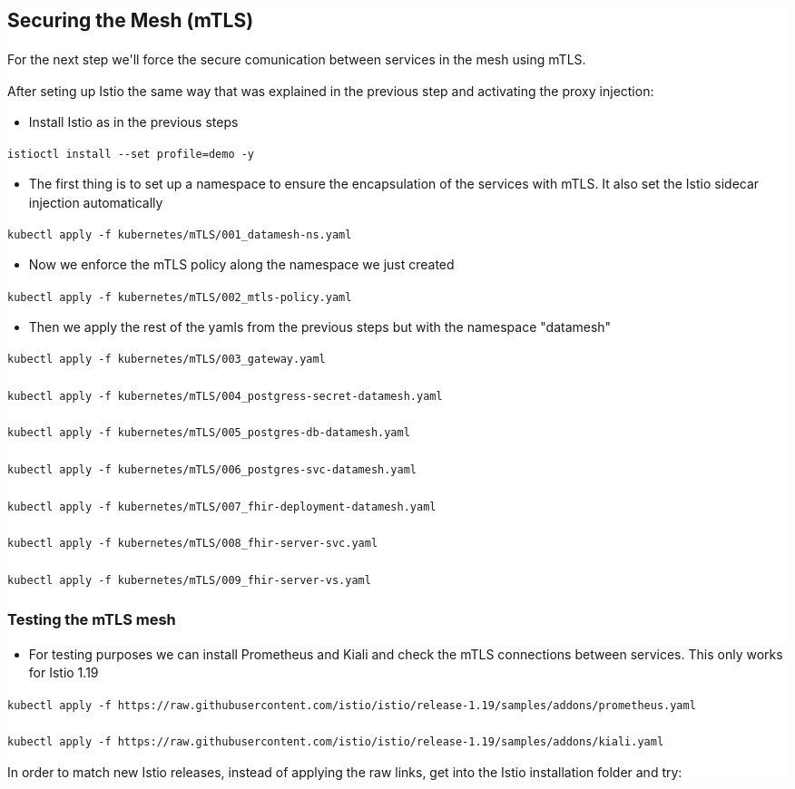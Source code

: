## Securing the Mesh (mTLS)

For the next step we'll force the secure comunication between services in the mesh using mTLS.

After seting up Istio the same way that was explained in the previous step and activating the proxy injection:

- Install Istio as in the previous steps

```shell
istioctl install --set profile=demo -y 
```
- The first thing is to set up a namespace to ensure the encapsulation of the services with mTLS. It also set the Istio sidecar injection automatically
```shell
kubectl apply -f kubernetes/mTLS/001_datamesh-ns.yaml
```
- Now we enforce the mTLS policy along the namespace we just created

```shell 
kubectl apply -f kubernetes/mTLS/002_mtls-policy.yaml
```
- Then we apply the rest of the yamls from the previous steps but with the namespace "datamesh"
```shell
kubectl apply -f kubernetes/mTLS/003_gateway.yaml

kubectl apply -f kubernetes/mTLS/004_postgress-secret-datamesh.yaml

kubectl apply -f kubernetes/mTLS/005_postgres-db-datamesh.yaml

kubectl apply -f kubernetes/mTLS/006_postgres-svc-datamesh.yaml

kubectl apply -f kubernetes/mTLS/007_fhir-deployment-datamesh.yaml

kubectl apply -f kubernetes/mTLS/008_fhir-server-svc.yaml

kubectl apply -f kubernetes/mTLS/009_fhir-server-vs.yaml

```

### Testing the mTLS mesh

- For testing purposes we can install Prometheus and Kiali and check the mTLS connections between services. This only works for Istio 1.19

```shell
kubectl apply -f https://raw.githubusercontent.com/istio/istio/release-1.19/samples/addons/prometheus.yaml

kubectl apply -f https://raw.githubusercontent.com/istio/istio/release-1.19/samples/addons/kiali.yaml
```

In order to match new Istio releases, instead of applying the raw links, get into the Istio installation folder and try:
